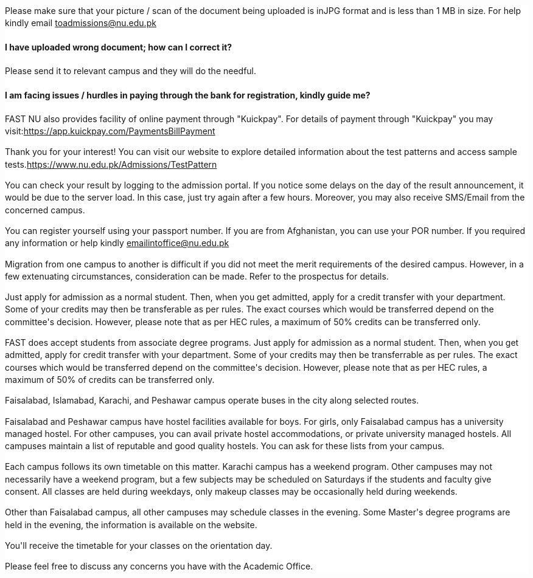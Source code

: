Please make sure that your picture / scan of the document being uploaded is inJPG format and is less than 1 MB in size. For help kindly email toadmissions@nu.edu.pk

#### I have uploaded wrong document; how can I correct it?

Please send it to relevant campus and they will do the needful.

#### I am facing issues / hurdles in paying through the bank for registration, kindly guide me?

FAST NU also provides facility of online payment through "Kuickpay". For details of payment through "Kuickpay" you may visit:https://app.kuickpay.com/PaymentsBillPayment

Thank you for your interest! You can visit our website to explore detailed information about the test patterns and access sample tests.https://www.nu.edu.pk/Admissions/TestPattern

You can check your result by logging to the admission portal. If you notice some delays on the day of the result announcement, it would be due to the server load. In this case, just try again after a few hours. Moreover, you may also receive SMS/Email from the concerned campus.

You can register yourself using your passport number. If you are from Afghanistan, you can use your POR number. If you required any information or help kindly emailintoffice@nu.edu.pk

Migration from one campus to another is difficult if you did not meet the merit requirements of the desired campus. However, in a few extenuating circumstances, consideration can be made. Refer to the prospectus for details.

Just apply for admission as a normal student. Then, when you get admitted, apply for a credit transfer with your department. Some of your credits may then be transferable as per rules. The exact courses which would be transferred depend on the committee's decision. However, please note that as per HEC rules, a maximum of 50% credits can be transferred only.

FAST does accept students from associate degree programs. Just apply for admission as a normal student. Then, when you get admitted, apply for credit transfer with your department. Some of your credits may then be transferrable as per rules. The exact courses which would be transferred depend on the committee's decision. However, please note that as per HEC rules, a maximum of 50% of credits can be transferred only.

Faisalabad, Islamabad, Karachi, and Peshawar campus operate buses in the city along selected routes.

Faisalabad and Peshawar campus have hostel facilities available for boys. For girls, only Faisalabad campus has a university managed hostel. For other campuses, you can avail private hostel accommodations, or private university managed hostels. All campuses maintain a list of reputable and good quality hostels. You can ask for these lists from your campus.

Each campus follows its own timetable on this matter. Karachi campus has a weekend program. Other campuses may not necessarily have a weekend program, but a few subjects may be scheduled on Saturdays if the students and faculty give consent. All classes are held during weekdays, only makeup classes may be occasionally held during weekends.

Other than Faisalabad campus, all other campuses may schedule classes in the evening. Some Master's degree programs are held in the evening, the information is available on the website.

You'll receive the timetable for your classes on the orientation day.

Please feel free to discuss any concerns you have with the Academic Office.
